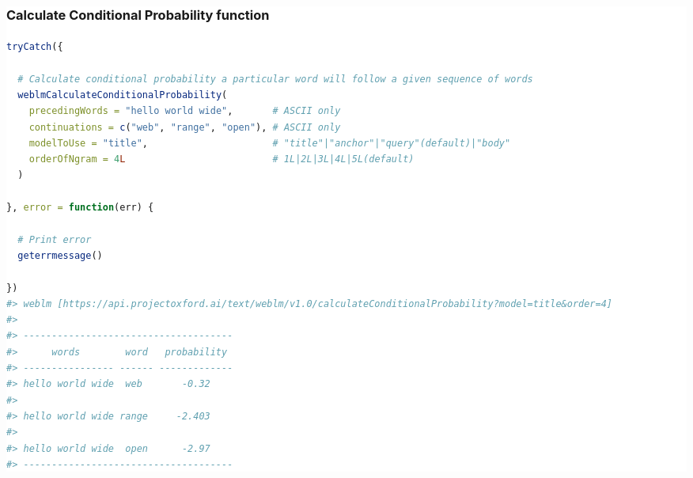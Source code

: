 ### Calculate Conditional Probability function


```r
tryCatch({

  # Calculate conditional probability a particular word will follow a given sequence of words
  weblmCalculateConditionalProbability(
    precedingWords = "hello world wide",       # ASCII only
    continuations = c("web", "range", "open"), # ASCII only
    modelToUse = "title",                      # "title"|"anchor"|"query"(default)|"body"
    orderOfNgram = 4L                          # 1L|2L|3L|4L|5L(default)
  )

}, error = function(err) {

  # Print error
  geterrmessage()

})
#> weblm [https://api.projectoxford.ai/text/weblm/v1.0/calculateConditionalProbability?model=title&order=4]
#> 
#> -------------------------------------
#>      words        word   probability 
#> ---------------- ------ -------------
#> hello world wide  web       -0.32    
#> 
#> hello world wide range     -2.403    
#> 
#> hello world wide  open      -2.97    
#> -------------------------------------
```
